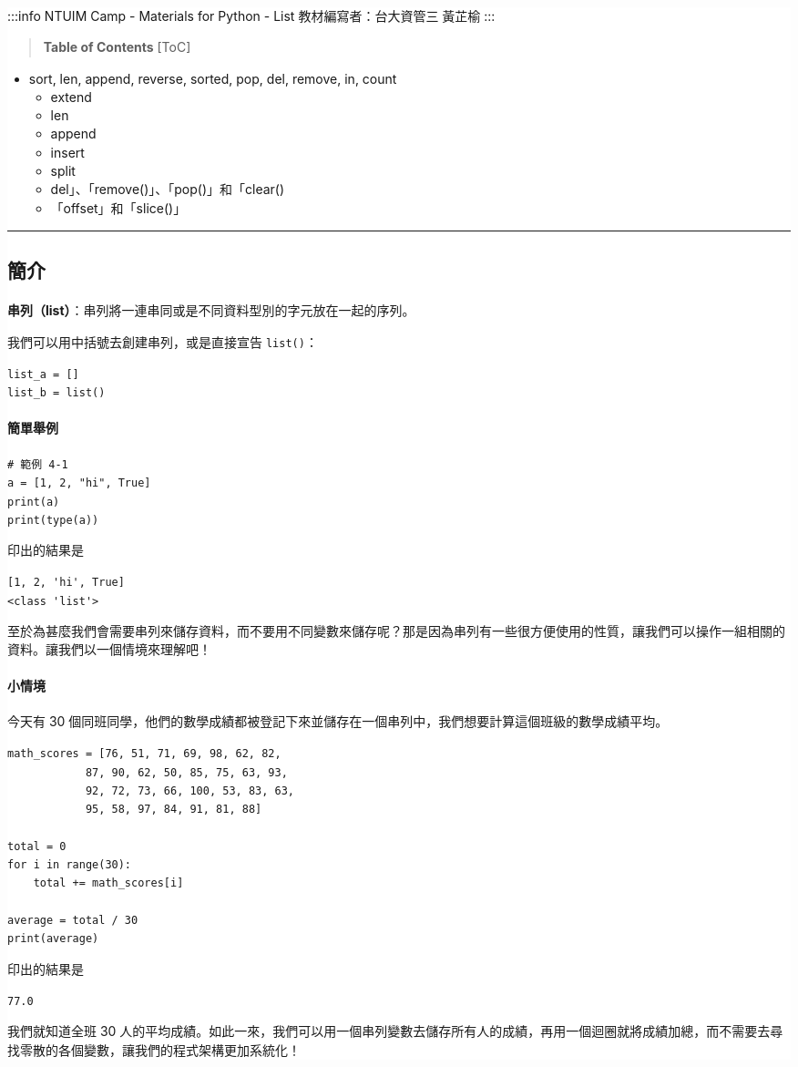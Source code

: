 :::info
NTUIM Camp - Materials for Python - List
教材編寫者：台大資管三 黃芷榆
:::

> **Table of Contents**
[ToC]

* sort, len, append, reverse, sorted, pop, del, remove, in, count
    * extend
    * len
    * append
    * insert
    * split
    * del」、「remove()」、「pop()」和「clear()
    * 「offset」和「slice()」



---

## 簡介
**串列（list）**：串列將一連串同或是不同資料型別的字元放在一起的序列。

我們可以用中括號去創建串列，或是直接宣告 ```list()```： 
```python=
list_a = []
list_b = list()
```

#### 簡單舉例
```python=
# 範例 4-1
a = [1, 2, "hi", True]
print(a)
print(type(a))
```
印出的結果是
```
[1, 2, 'hi', True]
<class 'list'>
```
至於為甚麼我們會需要串列來儲存資料，而不要用不同變數來儲存呢？那是因為串列有一些很方便使用的性質，讓我們可以操作一組相關的資料。讓我們以一個情境來理解吧！

#### 小情境
今天有 30 個同班同學，他們的數學成績都被登記下來並儲存在一個串列中，我們想要計算這個班級的數學成績平均。
```python=
math_scores = [76, 51, 71, 69, 98, 62, 82, 
            87, 90, 62, 50, 85, 75, 63, 93, 
            92, 72, 73, 66, 100, 53, 83, 63, 
            95, 58, 97, 84, 91, 81, 88]

total = 0
for i in range(30):
    total += math_scores[i]

average = total / 30
print(average)
```
印出的結果是
```
77.0
```
我們就知道全班 30 人的平均成績。如此一來，我們可以用一個串列變數去儲存所有人的成績，再用一個迴圈就將成績加總，而不需要去尋找零散的各個變數，讓我們的程式架構更加系統化！
